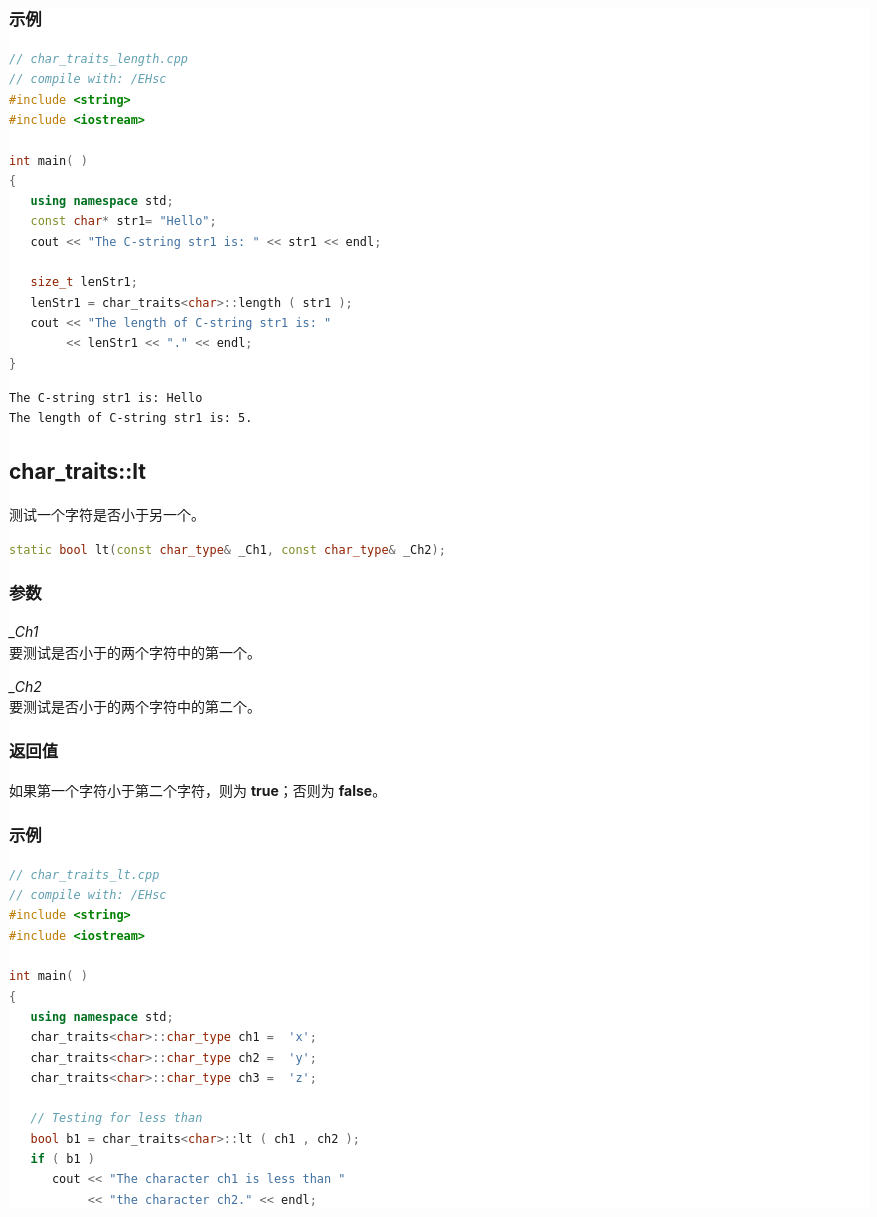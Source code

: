### <a name="example"></a>示例

```cpp
// char_traits_length.cpp
// compile with: /EHsc
#include <string>
#include <iostream>

int main( )
{
   using namespace std;
   const char* str1= "Hello";
   cout << "The C-string str1 is: " << str1 << endl;

   size_t lenStr1;
   lenStr1 = char_traits<char>::length ( str1 );
   cout << "The length of C-string str1 is: "
        << lenStr1 << "." << endl;
}
```

```Output
The C-string str1 is: Hello
The length of C-string str1 is: 5.
```

## <a name="lt"></a>  char_traits::lt

测试一个字符是否小于另一个。

```cpp
static bool lt(const char_type& _Ch1, const char_type& _Ch2);
```

### <a name="parameters"></a>参数

*_Ch1*\
要测试是否小于的两个字符中的第一个。

*_Ch2*\
要测试是否小于的两个字符中的第二个。

### <a name="return-value"></a>返回值

如果第一个字符小于第二个字符，则为 **true**；否则为 **false**。

### <a name="example"></a>示例

```cpp
// char_traits_lt.cpp
// compile with: /EHsc
#include <string>
#include <iostream>

int main( )
{
   using namespace std;
   char_traits<char>::char_type ch1 =  'x';
   char_traits<char>::char_type ch2 =  'y';
   char_traits<char>::char_type ch3 =  'z';

   // Testing for less than
   bool b1 = char_traits<char>::lt ( ch1 , ch2 );
   if ( b1 )
      cout << "The character ch1 is less than "
           << "the character ch2." << endl;
```